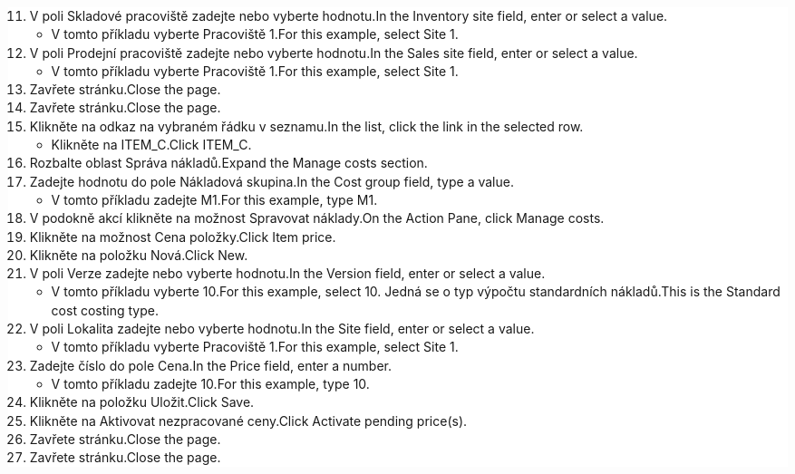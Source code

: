 11. <span data-ttu-id="41802-220">V poli Skladové pracoviště zadejte nebo vyberte hodnotu.</span><span class="sxs-lookup"><span data-stu-id="41802-220">In the Inventory site field, enter or select a value.</span></span>
    * <span data-ttu-id="41802-221">V tomto příkladu vyberte Pracoviště 1.</span><span class="sxs-lookup"><span data-stu-id="41802-221">For this example, select Site 1.</span></span>  
12. <span data-ttu-id="41802-222">V poli Prodejní pracoviště zadejte nebo vyberte hodnotu.</span><span class="sxs-lookup"><span data-stu-id="41802-222">In the Sales site field, enter or select a value.</span></span>
    * <span data-ttu-id="41802-223">V tomto příkladu vyberte Pracoviště 1.</span><span class="sxs-lookup"><span data-stu-id="41802-223">For this example, select Site 1.</span></span>  
13. <span data-ttu-id="41802-224">Zavřete stránku.</span><span class="sxs-lookup"><span data-stu-id="41802-224">Close the page.</span></span>
14. <span data-ttu-id="41802-225">Zavřete stránku.</span><span class="sxs-lookup"><span data-stu-id="41802-225">Close the page.</span></span>
15. <span data-ttu-id="41802-226">Klikněte na odkaz na vybraném řádku v seznamu.</span><span class="sxs-lookup"><span data-stu-id="41802-226">In the list, click the link in the selected row.</span></span>
    * <span data-ttu-id="41802-227">Klikněte na ITEM_C.</span><span class="sxs-lookup"><span data-stu-id="41802-227">Click ITEM_C.</span></span>  
16. <span data-ttu-id="41802-228">Rozbalte oblast Správa nákladů.</span><span class="sxs-lookup"><span data-stu-id="41802-228">Expand the Manage costs section.</span></span>
17. <span data-ttu-id="41802-229">Zadejte hodnotu do pole Nákladová skupina.</span><span class="sxs-lookup"><span data-stu-id="41802-229">In the Cost group field, type a value.</span></span>
    * <span data-ttu-id="41802-230">V tomto příkladu zadejte M1.</span><span class="sxs-lookup"><span data-stu-id="41802-230">For this example, type M1.</span></span>  
18. <span data-ttu-id="41802-231">V podokně akcí klikněte na možnost Spravovat náklady.</span><span class="sxs-lookup"><span data-stu-id="41802-231">On the Action Pane, click Manage costs.</span></span>
19. <span data-ttu-id="41802-232">Klikněte na možnost Cena položky.</span><span class="sxs-lookup"><span data-stu-id="41802-232">Click Item price.</span></span>
20. <span data-ttu-id="41802-233">Klikněte na položku Nová.</span><span class="sxs-lookup"><span data-stu-id="41802-233">Click New.</span></span>
21. <span data-ttu-id="41802-234">V poli Verze zadejte nebo vyberte hodnotu.</span><span class="sxs-lookup"><span data-stu-id="41802-234">In the Version field, enter or select a value.</span></span>
    * <span data-ttu-id="41802-235">V tomto příkladu vyberte 10.</span><span class="sxs-lookup"><span data-stu-id="41802-235">For this example, select 10.</span></span> <span data-ttu-id="41802-236">Jedná se o typ výpočtu standardních nákladů.</span><span class="sxs-lookup"><span data-stu-id="41802-236">This is the Standard cost costing type.</span></span>  
22. <span data-ttu-id="41802-237">V poli Lokalita zadejte nebo vyberte hodnotu.</span><span class="sxs-lookup"><span data-stu-id="41802-237">In the Site field, enter or select a value.</span></span>
    * <span data-ttu-id="41802-238">V tomto příkladu vyberte Pracoviště 1.</span><span class="sxs-lookup"><span data-stu-id="41802-238">For this example, select Site 1.</span></span>  
23. <span data-ttu-id="41802-239">Zadejte číslo do pole Cena.</span><span class="sxs-lookup"><span data-stu-id="41802-239">In the Price field, enter a number.</span></span>
    * <span data-ttu-id="41802-240">V tomto příkladu zadejte 10.</span><span class="sxs-lookup"><span data-stu-id="41802-240">For this example, type 10.</span></span>  
24. <span data-ttu-id="41802-241">Klikněte na položku Uložit.</span><span class="sxs-lookup"><span data-stu-id="41802-241">Click Save.</span></span>
25. <span data-ttu-id="41802-242">Klikněte na Aktivovat nezpracované ceny.</span><span class="sxs-lookup"><span data-stu-id="41802-242">Click Activate pending price(s).</span></span>
26. <span data-ttu-id="41802-243">Zavřete stránku.</span><span class="sxs-lookup"><span data-stu-id="41802-243">Close the page.</span></span>
27. <span data-ttu-id="41802-244">Zavřete stránku.</span><span class="sxs-lookup"><span data-stu-id="41802-244">Close the page.</span></span>


